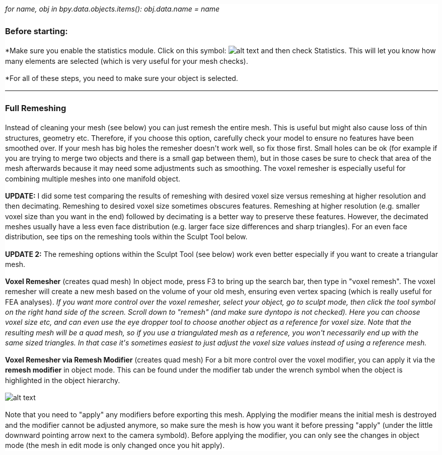  *for name, obj in bpy.data.objects.items(): obj.data.name = name*

### Before starting:
*Make sure you enable the statistics module. Click on this symbol: ![alt text](https://github.com/evaherbst/Blender_remeshing_guide/blob/main/images%20for%20workflow/statistics_option.JPG)
and then check Statistics.
This will let you know how many elements are selected (which is very useful for your mesh checks).

*For all of these steps, you need to make sure your object is selected.
___
### Full Remeshing 
Instead of cleaning your mesh (see below) you can just remesh the entire mesh. This is useful but might also cause loss of thin structures, geometry etc. Therefore, if you choose this option, carefully check your model to ensure no features have been smoothed over. If your mesh has big holes the remesher doesn't work well, so fix those first. Small holes can be ok (for example if you are trying to merge two objects and there is a small gap between them), but in those cases be sure to check that area of the mesh afterwards because it may need some adjustments such as smoothing.
The voxel remesher is especially useful for combining multiple meshes into one manifold object.

**UPDATE:** I did some test comparing the results of remeshing with desired voxel size versus remeshing at higher resolution and then decimating. Remeshing to desired voxel size sometimes obscures features. Remeshing at higher resolution (e.g. smaller voxel size than you want in the end) followed by decimating is a better way to preserve these features. However, the decimated meshes usually have a less even face distribution (e.g. larger face size differences and sharp triangles). For an even face distribution, see tips on the remeshing tools within the Sculpt Tool below. 

**UPDATE 2:** The remeshing options within the Sculpt Tool (see below) work even better especially if you want to create a triangular mesh.

**Voxel Remesher** (creates quad mesh)
In object mode, press F3 to bring up the search bar, then type in "voxel remesh". The voxel remesher will create a new mesh based on the volume of your old mesh, ensuring even vertex spacing (which is really useful for FEA analyses). 
*If you want more control over the voxel remesher, select your object, go to sculpt mode, then click the tool symbol on the right hand side of the screen. Scroll down to "remesh" (and make sure dyntopo is not checked). Here you can choose voxel size etc, and can even use the eye dropper tool to choose another object as a reference for voxel size. Note that the resulting mesh will be a quad mesh, so if you use a triangulated mesh as a reference, you won't necessarily end up with the same sized triangles. In that case it's sometimes easiest to just adjust the voxel size values instead of using a reference mesh.*

**Voxel Remesher via Remesh Modifier** (creates quad mesh)
For a bit more control over the voxel modifier, you can apply it via the **remesh modifier** in object mode. This can be found under the modifier tab under the wrench symbol when the object is highlighted in the object hierarchy. 

![alt text](https://github.com/evaherbst/Blender_remeshing_guide/blob/main/images%20for%20workflow/remesh_modifier.png)  

Note that you need to "apply" any modifiers before exporting this mesh. Applying the modifier means the initial mesh is destroyed and the modifier cannot be adjusted anymore, so make sure the mesh is how you want it before pressing "apply" (under the little downward pointing arrow next to the camera symbold). Before applying the modifier, you can only see the changes in object mode (the mesh in edit mode is only changed once you hit apply). 
